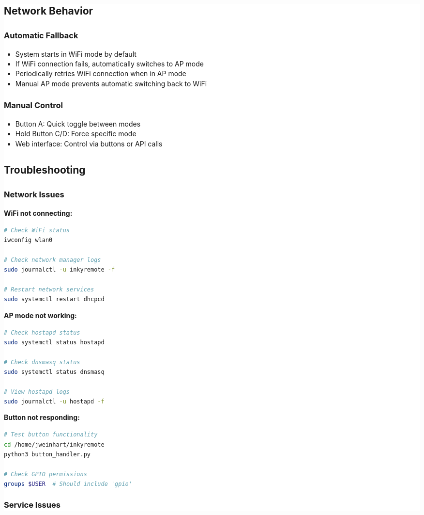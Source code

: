 ## Network Behavior

### Automatic Fallback
- System starts in WiFi mode by default
- If WiFi connection fails, automatically switches to AP mode
- Periodically retries WiFi connection when in AP mode
- Manual AP mode prevents automatic switching back to WiFi

### Manual Control
- Button A: Quick toggle between modes
- Hold Button C/D: Force specific mode
- Web interface: Control via buttons or API calls

## Troubleshooting

### Network Issues

**WiFi not connecting:**
```bash
# Check WiFi status
iwconfig wlan0

# Check network manager logs
sudo journalctl -u inkyremote -f

# Restart network services
sudo systemctl restart dhcpcd
```

**AP mode not working:**
```bash
# Check hostapd status
sudo systemctl status hostapd

# Check dnsmasq status  
sudo systemctl status dnsmasq

# View hostapd logs
sudo journalctl -u hostapd -f
```

**Button not responding:**
```bash
# Test button functionality
cd /home/jweinhart/inkyremote
python3 button_handler.py

# Check GPIO permissions
groups $USER  # Should include 'gpio'
```

### Service Issues
